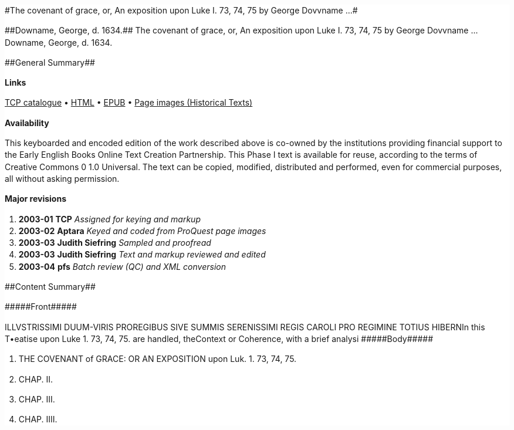 #The covenant of grace, or, An exposition upon Luke I. 73, 74, 75 by George Dovvname ...#

##Downame, George, d. 1634.##
The covenant of grace, or, An exposition upon Luke I. 73, 74, 75 by George Dovvname ...
Downame, George, d. 1634.

##General Summary##

**Links**

[TCP catalogue](http://www.ota.ox.ac.uk/tcp/)  • 
[HTML](http://tei.it.ox.ac.uk/tcp/Texts-HTML/free/A36/A36463.html)  • 
[EPUB](http://tei.it.ox.ac.uk/tcp/Texts-EPUB/free/A36/A36463.epub) • 
[Page images (Historical Texts)](https://data.historicaltexts.jisc.ac.uk/view?pubId=eebo-12657121e&pageId=eebo-12657121e-65398-1)

**Availability**

This keyboarded and encoded edition of the
	       work described above is co-owned by the institutions
	       providing financial support to the Early English Books
	       Online Text Creation Partnership. This Phase I text is
	       available for reuse, according to the terms of Creative
	       Commons 0 1.0 Universal. The text can be copied,
	       modified, distributed and performed, even for
	       commercial purposes, all without asking permission.

**Major revisions**

1. __2003-01__ __TCP__ *Assigned for keying and markup*
1. __2003-02__ __Aptara__ *Keyed and coded from ProQuest page images*
1. __2003-03__ __Judith Siefring__ *Sampled and proofread*
1. __2003-03__ __Judith Siefring__ *Text and markup reviewed and edited*
1. __2003-04__ __pfs__ *Batch review (QC) and XML conversion*

##Content Summary##

#####Front#####

ILLVSTRISSIMI
DUUM-VIRIS PROREGIBUS SIVE SUMMIS SERENISSIMI
REGIS CAROLI PRO
REGIMINE TOTIUS HIBERNIn this T•eatise upon Luke 1. 73, 74, 75. are handled, theContext or Coherence, with a brief analysi
#####Body#####

1. THE
COVENANT of GRACE:
OR AN
EXPOSITION
upon Luk. 1. 73, 74, 75.

1. CHAP. II.

1. CHAP. III.

1. CHAP. IIII.
